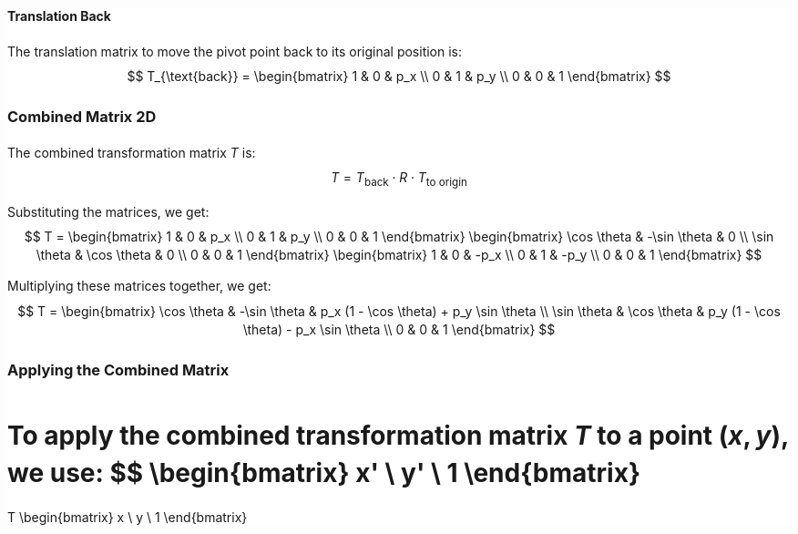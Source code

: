 #### Translation Back

The translation matrix to move the pivot point back to its original position is:
$$
T_{\text{back}} =
\begin{bmatrix}
1 & 0 & p_x \\
0 & 1 & p_y \\
0 & 0 & 1
\end{bmatrix}
$$

### Combined Matrix 2D

The combined transformation matrix $T$ is:
$$
T = T_{\text{back}} \cdot R \cdot T_{\text{to origin}}
$$

Substituting the matrices, we get:
$$
T =
\begin{bmatrix}
1 & 0 & p_x \\
0 & 1 & p_y \\
0 & 0 & 1
\end{bmatrix}
\begin{bmatrix}
\cos \theta & -\sin \theta & 0 \\
\sin \theta & \cos \theta & 0 \\
0 & 0 & 1
\end{bmatrix}
\begin{bmatrix}
1 & 0 & -p_x \\
0 & 1 & -p_y \\
0 & 0 & 1
\end{bmatrix}
$$

Multiplying these matrices together, we get:
$$
T =
\begin{bmatrix}
\cos \theta & -\sin \theta & p_x (1 - \cos \theta) + p_y \sin \theta \\
\sin \theta & \cos \theta & p_y (1 - \cos \theta) - p_x \sin \theta \\
0 & 0 & 1
\end{bmatrix}
$$

### Applying the Combined Matrix

To apply the combined transformation matrix $T$ to a point $(x, y)$, we use:
$$
\begin{bmatrix}
x' \\
y' \\
1
\end{bmatrix}
=
T
\begin{bmatrix}
x \\
y \\
1
\end{bmatrix}